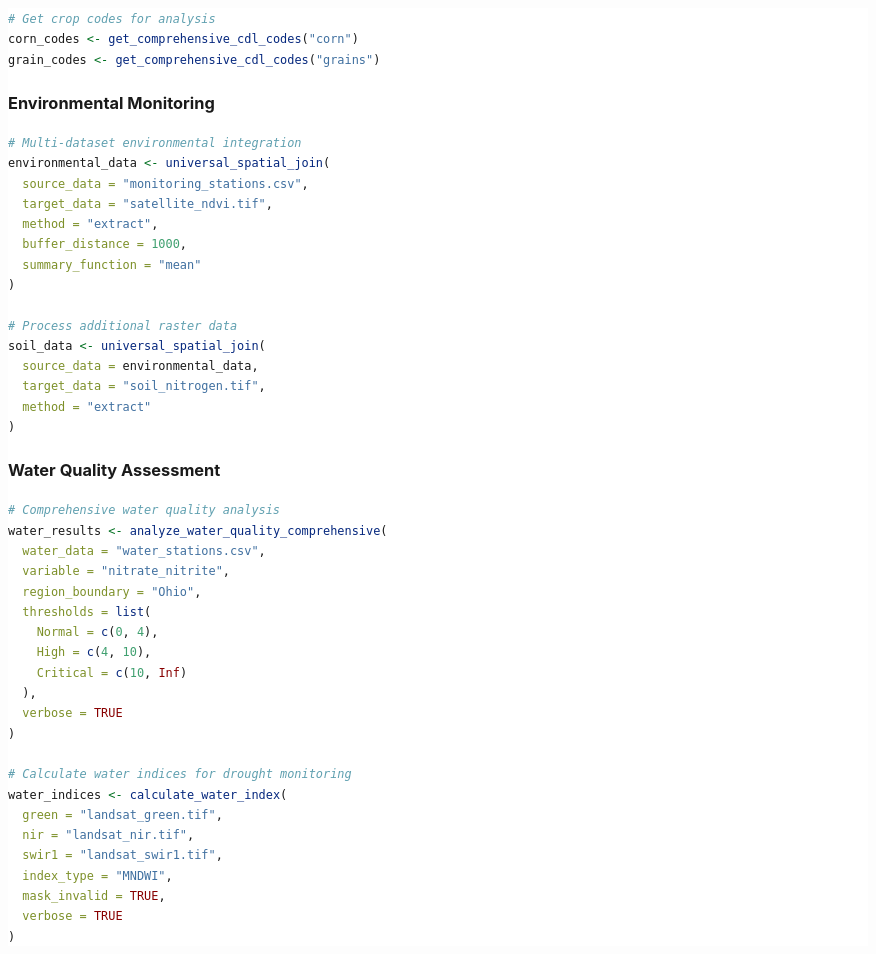 ``` r
# Get crop codes for analysis
corn_codes <- get_comprehensive_cdl_codes("corn")
grain_codes <- get_comprehensive_cdl_codes("grains")
```

### Environmental Monitoring

``` r
# Multi-dataset environmental integration
environmental_data <- universal_spatial_join(
  source_data = "monitoring_stations.csv",
  target_data = "satellite_ndvi.tif",
  method = "extract",
  buffer_distance = 1000,
  summary_function = "mean"
)

# Process additional raster data
soil_data <- universal_spatial_join(
  source_data = environmental_data,
  target_data = "soil_nitrogen.tif",
  method = "extract"
)
```

### Water Quality Assessment

``` r
# Comprehensive water quality analysis
water_results <- analyze_water_quality_comprehensive(
  water_data = "water_stations.csv",
  variable = "nitrate_nitrite",
  region_boundary = "Ohio",
  thresholds = list(
    Normal = c(0, 4), 
    High = c(4, 10),
    Critical = c(10, Inf)
  ),
  verbose = TRUE
)

# Calculate water indices for drought monitoring
water_indices <- calculate_water_index(
  green = "landsat_green.tif",
  nir = "landsat_nir.tif",
  swir1 = "landsat_swir1.tif",
  index_type = "MNDWI",
  mask_invalid = TRUE,
  verbose = TRUE
)
```
